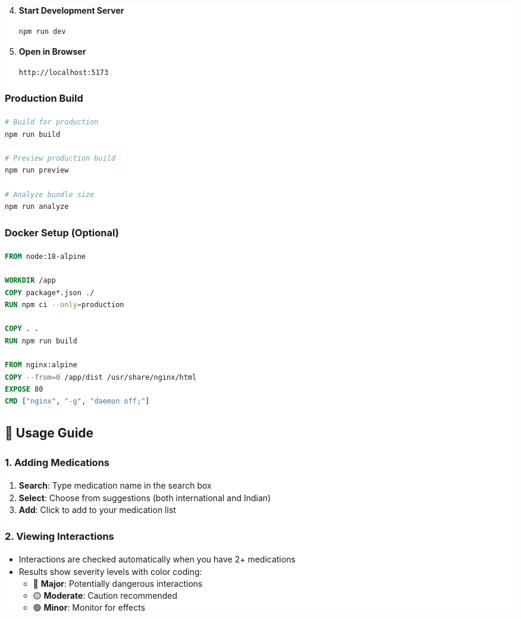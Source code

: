 4. **Start Development Server**
   ```bash
   npm run dev
   ```

5. **Open in Browser**
   ```
   http://localhost:5173
   ```

### Production Build

```bash
# Build for production
npm run build

# Preview production build
npm run preview

# Analyze bundle size
npm run analyze
```

### Docker Setup (Optional)

```dockerfile
FROM node:18-alpine

WORKDIR /app
COPY package*.json ./
RUN npm ci --only=production

COPY . .
RUN npm run build

FROM nginx:alpine
COPY --from=0 /app/dist /usr/share/nginx/html
EXPOSE 80
CMD ["nginx", "-g", "daemon off;"]
```

## 📖 Usage Guide

### 1. Adding Medications

1. **Search**: Type medication name in the search box
2. **Select**: Choose from suggestions (both international and Indian)
3. **Add**: Click to add to your medication list

### 2. Viewing Interactions

- Interactions are checked automatically when you have 2+ medications
- Results show severity levels with color coding:
  - 🔴 **Major**: Potentially dangerous interactions
  - 🟡 **Moderate**: Caution recommended
  - 🟢 **Minor**: Monitor for effects
